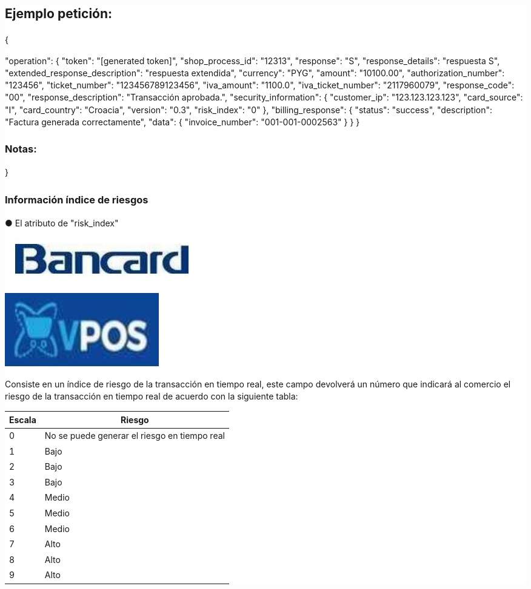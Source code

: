 ## Ejemplo petición:

{

 "operation": { "token": "[generated token]", "shop\_process\_id": "12313", "response": "S", "response\_details": "respuesta S", "extended\_response\_description": "respuesta extendida", "currency": "PYG", "amount": "10100.00", "authorization\_number": "123456", "ticket\_number": "123456789123456", "iva\_amount": "1100.0", "iva\_ticket\_number": "2117960079", "response\_code": "00", "response\_description": "Transacción aprobada.", "security\_information": { "customer\_ip": "123.123.123.123", "card\_source": "I", "card\_country": "Croacia", "version": "0.3", "risk\_index": "0" }, "billing\_response": { "status": "success", "description": "Factura generada correctamente", "data": { "invoice\_number": "001-001-0002563" } } }

### **Notas:**

}

### <span id="page-46-0"></span>**Información índice de riesgos**

● El atributo de "risk\_index"

![](_page_46_Picture_6.jpeg)

![](_page_47_Picture_0.jpeg)

Consiste en un índice de riesgo de la transacción en tiempo real, este campo devolverá un número que indicará al comercio el riesgo de la transacción en tiempo real de acuerdo con la siguiente tabla:

| Escala | Riesgo                                       |
|--------|----------------------------------------------|
| 0      | No se puede generar el riesgo en tiempo real |
| 1      | Bajo                                         |
| 2      | Bajo                                         |
| 3      | Bajo                                         |
| 4      | Medio                                        |
| 5      | Medio                                        |
| 6      | Medio                                        |
| 7      | Alto                                         |
| 8      | Alto                                         |
| 9      | Alto                                         |

